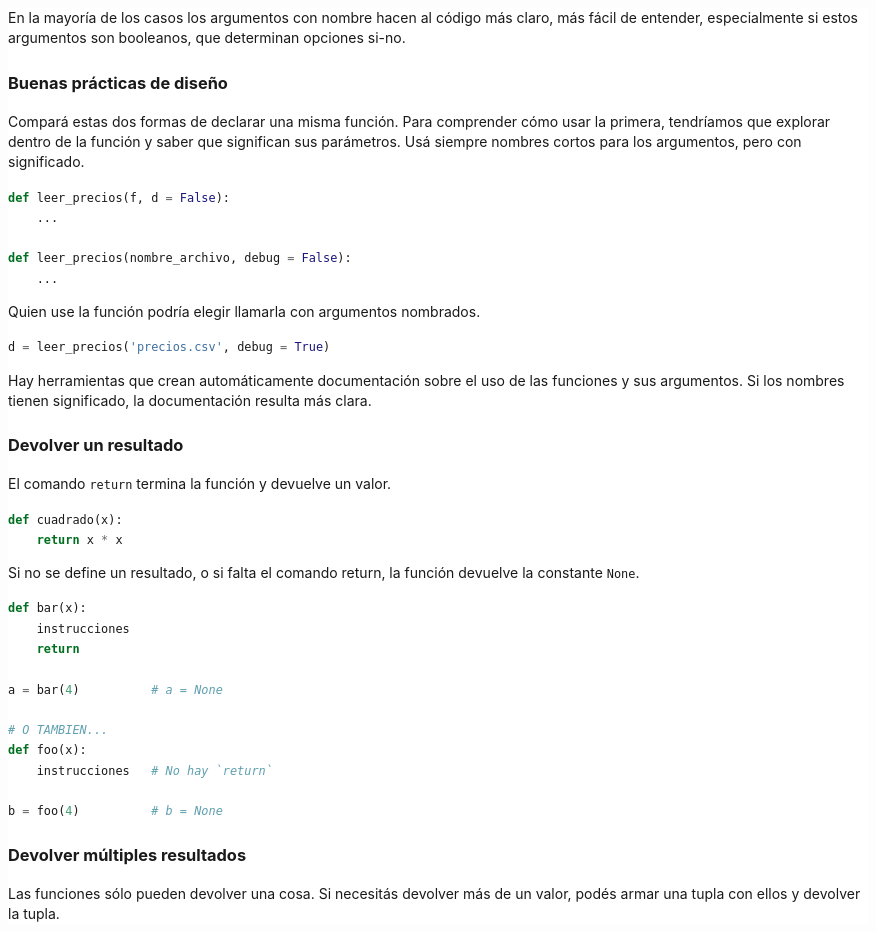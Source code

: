 En la mayoría de los casos los argumentos con nombre hacen al código más claro, más fácil de entender, especialmente si estos argumentos son booleanos, que determinan opciones si-no.

### Buenas prácticas de diseño

Compará estas dos formas de declarar una misma función. Para comprender cómo usar la primera, tendríamos que explorar dentro de la función y saber que significan sus parámetros. Usá siempre nombres cortos para los argumentos, pero con significado.

```python
def leer_precios(f, d = False):
    ...

def leer_precios(nombre_archivo, debug = False):
    ...
```

Quien use la función podría elegir llamarla con argumentos nombrados.

```python
d = leer_precios('precios.csv', debug = True)
```

Hay herramientas que crean automáticamente documentación sobre el uso de las funciones y sus argumentos. Si los nombres tienen significado, la documentación resulta más clara.

### Devolver un resultado

El comando `return` termina la función y devuelve un valor.

```python
def cuadrado(x):
    return x * x
```

Si no se define un resultado, o si falta el comando return, la función devuelve la constante `None`.   

```python
def bar(x):
    instrucciones
    return

a = bar(4)          # a = None

# O TAMBIEN...
def foo(x):
    instrucciones   # No hay `return`

b = foo(4)          # b = None
```

### Devolver múltiples resultados

Las funciones sólo pueden devolver una cosa. Si necesitás devolver más de un valor, podés armar una tupla con ellos y devolver la tupla.
